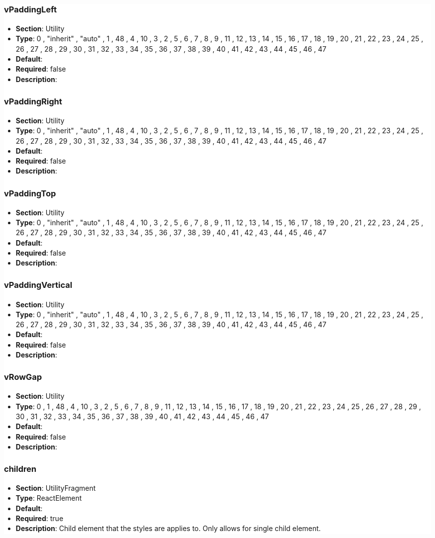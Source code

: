 ### vPaddingLeft
- **Section**: Utility
- **Type**: 0 , "inherit" , "auto" , 1 , 48 , 4 , 10 , 3 , 2 , 5 , 6 , 7 , 8 , 9 , 11 , 12 , 13 , 14 , 15 , 16 , 17 , 18 , 19 , 20 , 21 , 22 , 23 , 24 , 25 , 26 , 27 , 28 , 29 , 30 , 31 , 32 , 33 , 34 , 35 , 36 , 37 , 38 , 39 , 40 , 41 , 42 , 43 , 44 , 45 , 46 , 47
- **Default**: 
- **Required**: false
- **Description**: 

### vPaddingRight
- **Section**: Utility
- **Type**: 0 , "inherit" , "auto" , 1 , 48 , 4 , 10 , 3 , 2 , 5 , 6 , 7 , 8 , 9 , 11 , 12 , 13 , 14 , 15 , 16 , 17 , 18 , 19 , 20 , 21 , 22 , 23 , 24 , 25 , 26 , 27 , 28 , 29 , 30 , 31 , 32 , 33 , 34 , 35 , 36 , 37 , 38 , 39 , 40 , 41 , 42 , 43 , 44 , 45 , 46 , 47
- **Default**: 
- **Required**: false
- **Description**: 

### vPaddingTop
- **Section**: Utility
- **Type**: 0 , "inherit" , "auto" , 1 , 48 , 4 , 10 , 3 , 2 , 5 , 6 , 7 , 8 , 9 , 11 , 12 , 13 , 14 , 15 , 16 , 17 , 18 , 19 , 20 , 21 , 22 , 23 , 24 , 25 , 26 , 27 , 28 , 29 , 30 , 31 , 32 , 33 , 34 , 35 , 36 , 37 , 38 , 39 , 40 , 41 , 42 , 43 , 44 , 45 , 46 , 47
- **Default**: 
- **Required**: false
- **Description**: 

### vPaddingVertical
- **Section**: Utility
- **Type**: 0 , "inherit" , "auto" , 1 , 48 , 4 , 10 , 3 , 2 , 5 , 6 , 7 , 8 , 9 , 11 , 12 , 13 , 14 , 15 , 16 , 17 , 18 , 19 , 20 , 21 , 22 , 23 , 24 , 25 , 26 , 27 , 28 , 29 , 30 , 31 , 32 , 33 , 34 , 35 , 36 , 37 , 38 , 39 , 40 , 41 , 42 , 43 , 44 , 45 , 46 , 47
- **Default**: 
- **Required**: false
- **Description**: 

### vRowGap
- **Section**: Utility
- **Type**: 0 , 1 , 48 , 4 , 10 , 3 , 2 , 5 , 6 , 7 , 8 , 9 , 11 , 12 , 13 , 14 , 15 , 16 , 17 , 18 , 19 , 20 , 21 , 22 , 23 , 24 , 25 , 26 , 27 , 28 , 29 , 30 , 31 , 32 , 33 , 34 , 35 , 36 , 37 , 38 , 39 , 40 , 41 , 42 , 43 , 44 , 45 , 46 , 47
- **Default**: 
- **Required**: false
- **Description**: 

### children
- **Section**: UtilityFragment
- **Type**: ReactElement
- **Default**: 
- **Required**: true
- **Description**: Child element that the styles are applies to. Only allows for single child element.
